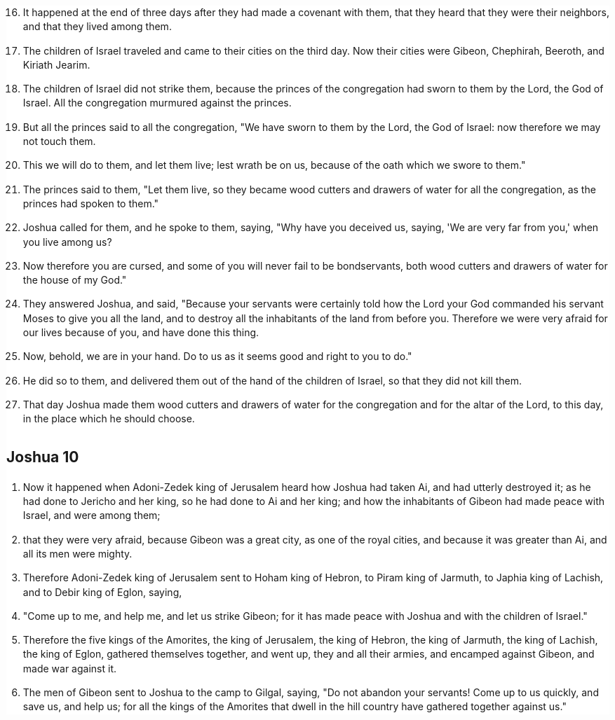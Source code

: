 16. It happened at the end of three days after they had made a covenant with them, that they heard that they were their neighbors, and that they lived among them.

17. The children of Israel traveled and came to their cities on the third day. Now their cities were Gibeon, Chephirah, Beeroth, and Kiriath Jearim.

18. The children of Israel did not strike them, because the princes of the congregation had sworn to them by the Lord, the God of Israel. All the congregation murmured against the princes.

19. But all the princes said to all the congregation, "We have sworn to them by the Lord, the God of Israel: now therefore we may not touch them.

20. This we will do to them, and let them live; lest wrath be on us, because of the oath which we swore to them."

21. The princes said to them, "Let them live, so they became wood cutters and drawers of water for all the congregation, as the princes had spoken to them." 

22. Joshua called for them, and he spoke to them, saying, "Why have you deceived us, saying, 'We are very far from you,' when you live among us?

23. Now therefore you are cursed, and some of you will never fail to be bondservants, both wood cutters and drawers of water for the house of my God." 

24. They answered Joshua, and said, "Because your servants were certainly told how the Lord your God commanded his servant Moses to give you all the land, and to destroy all the inhabitants of the land from before you. Therefore we were very afraid for our lives because of you, and have done this thing.

25. Now, behold, we are in your hand. Do to us as it seems good and right to you to do." 

26. He did so to them, and delivered them out of the hand of the children of Israel, so that they did not kill them.

27. That day Joshua made them wood cutters and drawers of water for the congregation and for the altar of the Lord, to this day, in the place which he should choose.  

## Joshua 10

1. Now it happened when Adoni-Zedek king of Jerusalem heard how Joshua had taken Ai, and had utterly destroyed it; as he had done to Jericho and her king, so he had done to Ai and her king; and how the inhabitants of Gibeon had made peace with Israel, and were among them;

2. that they were very afraid, because Gibeon was a great city, as one of the royal cities, and because it was greater than Ai, and all its men were mighty.

3. Therefore Adoni-Zedek king of Jerusalem sent to Hoham king of Hebron, to Piram king of Jarmuth, to Japhia king of Lachish, and to Debir king of Eglon, saying,

4. "Come up to me, and help me, and let us strike Gibeon; for it has made peace with Joshua and with the children of Israel."

5. Therefore the five kings of the Amorites, the king of Jerusalem, the king of Hebron, the king of Jarmuth, the king of Lachish, the king of Eglon, gathered themselves together, and went up, they and all their armies, and encamped against Gibeon, and made war against it.

6. The men of Gibeon sent to Joshua to the camp to Gilgal, saying, "Do not abandon your servants! Come up to us quickly, and save us, and help us; for all the kings of the Amorites that dwell in the hill country have gathered together against us." 
